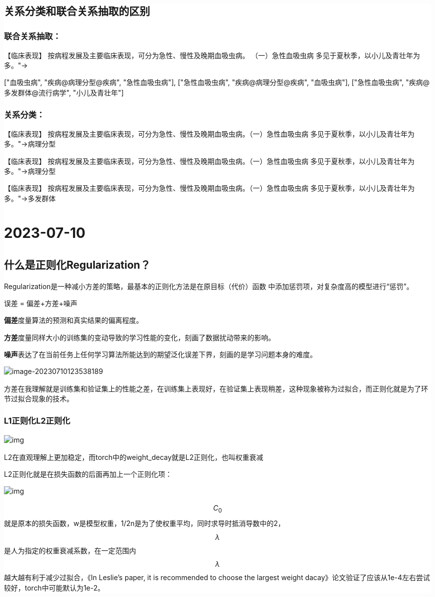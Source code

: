 ## 关系分类和联合关系抽取的区别

### 联合关系抽取：

【临床表现】 按病程发展及主要临床表现，可分为急性、慢性及晚期血吸虫病。 （一）急性血吸虫病 多见于夏秋季，以小儿及青壮年为多。"->

 ["血吸虫病", "疾病@病理分型@疾病", "急性血吸虫病"], 
 ["急性血吸虫病", "疾病@病理分型@疾病", "血吸虫病"], 
 ["急性血吸虫病", "疾病@多发群体@流行病学", "小儿及青壮年"]



### 关系分类：

【临床表现】 按病程发展及主要临床表现，可分为急性、慢性及晚期<e1>血吸虫病</e1>。（一）<e2>急性血吸虫病</e2> 多见于夏秋季，以小儿及青壮年为多。"->病理分型

【临床表现】 按病程发展及主要临床表现，可分为急性、慢性及晚期<e2>血吸虫病</e2>。（一）<e1>急性血吸虫病</e1> 多见于夏秋季，以小儿及青壮年为多。"->病理分型

【临床表现】 按病程发展及主要临床表现，可分为急性、慢性及晚期血吸虫病。（一）<e1>急性血吸虫病</e1> 多见于夏秋季，以<e2>小儿及青壮年</e2>为多。"->多发群体



# 2023-07-10

## 什么是正则化Regularization？

Regularization是一种减小方差的策略，最基本的正则化方法是在原目标（代价）函数 中添加惩罚项，对复杂度高的模型进行“惩罚”。

误差 = 偏差+方差+噪声

**偏差**度量算法的预测和真实结果的偏离程度。

**方差**度量同样大小的训练集的变动导致的学习性能的变化，刻画了数据扰动带来的影响。

**噪声**表达了在当前任务上任何学习算法所能达到的期望泛化误差下界，刻画的是学习问题本身的难度。

![image-20230710123538189](https://typora-1259320645.cos.ap-beijing.myqcloud.com/typora/image-20230710123538189.png)

方差在我理解就是训练集和验证集上的性能之差，在训练集上表现好，在验证集上表现稍差，这种现象被称为过拟合，而正则化就是为了环节过拟合现象的技术。



### L1正则化L2正则化



![img](https://typora-1259320645.cos.ap-beijing.myqcloud.com/typora/v2-6903cf94f66a667c8e76430508e442e6_b.png)

L2在直观理解上更加稳定，而torch中的weight_decay就是L2正则化，也叫权重衰减

L2正则化就是在损失函数的后面再加上一个正则化项：

![img](https://typora-1259320645.cos.ap-beijing.myqcloud.com/typora/v2-65ad1bad5ae6f9272d24e3192d4bafe8_b.png)

$$ C_0$$就是原本的损失函数，w是模型权重，1/2n是为了使权重平均，同时求导时抵消导数中的2，$$λ$$是人为指定的权重衰减系数，在一定范围内$$λ$$越大越有利于减少过拟合，《In Leslie’s paper, it is recommended to choose the largest weight dacay》论文验证了应该从1e-4左右尝试较好，torch中可能默认为1e-2。
